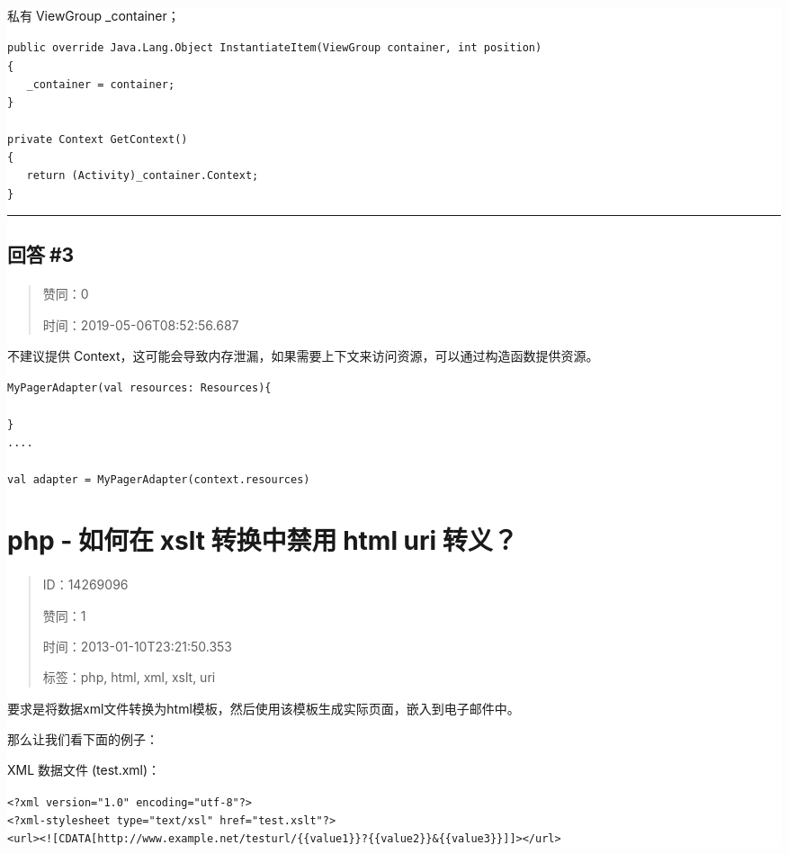 私有 ViewGroup _container；

```
public override Java.Lang.Object InstantiateItem(ViewGroup container, int position)
{
   _container = container;
}

private Context GetContext()
{
   return (Activity)_container.Context;
} 
```

* * *

## 回答 #3

> 赞同：0
> 
> 时间：2019-05-06T08:52:56.687

不建议提供 Context，这可能会导致内存泄漏，如果需要上下文来访问资源，可以通过构造函数提供资源。

```
MyPagerAdapter(val resources: Resources){

}
....

val adapter = MyPagerAdapter(context.resources) 
```

# php - 如何在 xslt 转换中禁用 html uri 转义？

> ID：14269096
> 
> 赞同：1
> 
> 时间：2013-01-10T23:21:50.353
> 
> 标签：php, html, xml, xslt, uri

要求是将数据xml文件转换为html模板，然后使用该模板生成实际页面，嵌入到电子邮件中。

那么让我们看下面的例子：

XML 数据文件 (test.xml)：

```
<?xml version="1.0" encoding="utf-8"?>
<?xml-stylesheet type="text/xsl" href="test.xslt"?>
<url><![CDATA[http://www.example.net/testurl/{{value1}}?{{value2}}&{{value3}}]]></url> 
```
